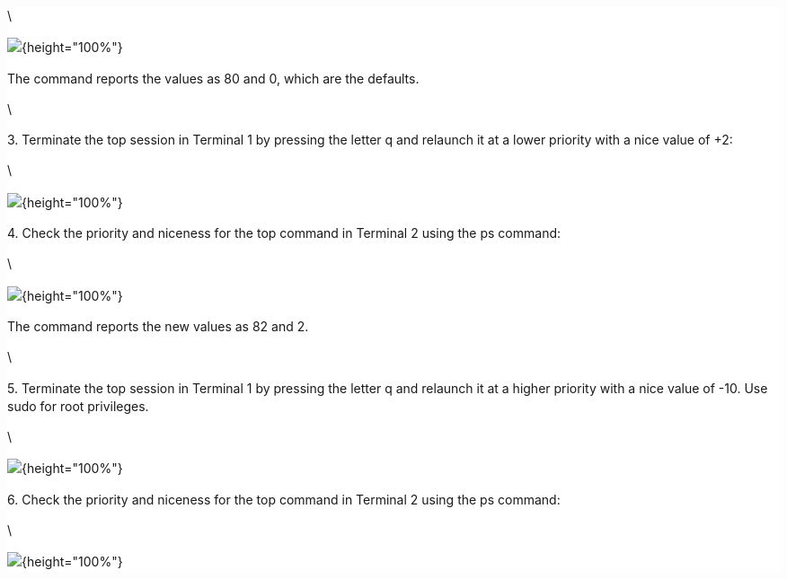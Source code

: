 \

<div>

![](davidvargasxyz.github.io/docs/images/image-CWI4DBM5.jpg){height="100%"}

</div>

The command reports the values as 80 and 0, which are the defaults.

\

3\. Terminate the top session in Terminal 1 by pressing the letter q and
relaunch it at a lower priority with a nice value of +2:

\

<div>

![](davidvargasxyz.github.io/docs/images/image-C97PWI8J.jpg){height="100%"}

</div>

4\. Check the priority and niceness for the top command in Terminal 2
using the ps command:

\

<div>

![](davidvargasxyz.github.io/docs/images/image-6P3O8KHV.jpg){height="100%"}

</div>

The command reports the new values as 82 and 2.

\

5\. Terminate the top session in Terminal 1 by pressing the letter q and
relaunch it at a higher priority with a nice value of -10. Use sudo for
root privileges.

\

<div>

![](davidvargasxyz.github.io/docs/images/image-BA4277WB.jpg){height="100%"}

</div>

6\. Check the priority and niceness for the top command in Terminal 2
using the ps command:

\

<div>

![](davidvargasxyz.github.io/docs/images/image-J4877DNH.jpg){height="100%"}

</div>
